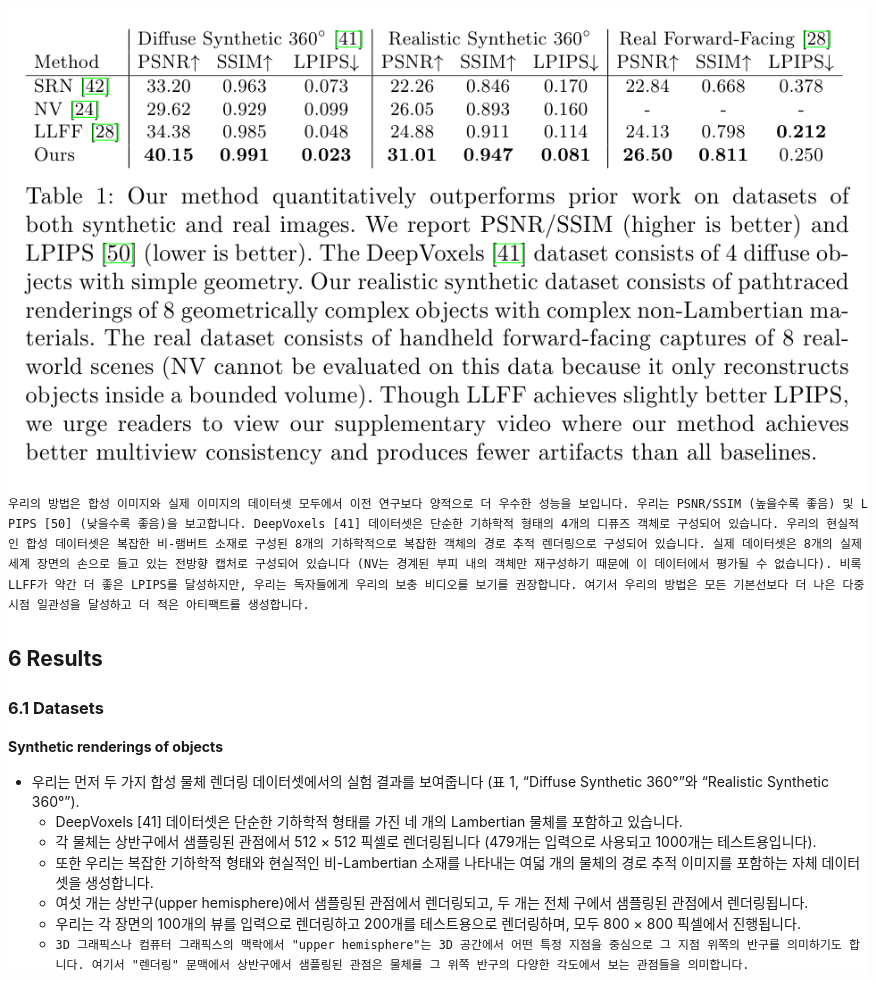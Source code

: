 
![Alt text](images/image-9.png)
```
우리의 방법은 합성 이미지와 실제 이미지의 데이터셋 모두에서 이전 연구보다 양적으로 더 우수한 성능을 보입니다. 우리는 PSNR/SSIM (높을수록 좋음) 및 LPIPS [50] (낮을수록 좋음)을 보고합니다. DeepVoxels [41] 데이터셋은 단순한 기하학적 형태의 4개의 디퓨즈 객체로 구성되어 있습니다. 우리의 현실적인 합성 데이터셋은 복잡한 비-램버트 소재로 구성된 8개의 기하학적으로 복잡한 객체의 경로 추적 렌더링으로 구성되어 있습니다. 실제 데이터셋은 8개의 실제 세계 장면의 손으로 들고 있는 전방향 캡처로 구성되어 있습니다 (NV는 경계된 부피 내의 객체만 재구성하기 때문에 이 데이터에서 평가될 수 없습니다). 비록 LLFF가 약간 더 좋은 LPIPS를 달성하지만, 우리는 독자들에게 우리의 보충 비디오를 보기를 권장합니다. 여기서 우리의 방법은 모든 기본선보다 더 나은 다중 시점 일관성을 달성하고 더 적은 아티팩트를 생성합니다.
```


## 6 Results

### 6.1 Datasets

**Synthetic renderings of objects**

- 우리는 먼저 두 가지 합성 물체 렌더링 데이터셋에서의 실험 결과를 보여줍니다 (표 1, “Diffuse Synthetic 360°”와 “Realistic Synthetic 360°”).
  - DeepVoxels [41] 데이터셋은 단순한 기하학적 형태를 가진 네 개의 Lambertian 물체를 포함하고 있습니다. 
  - 각 물체는 상반구에서 샘플링된 관점에서 512 × 512 픽셀로 렌더링됩니다 (479개는 입력으로 사용되고 1000개는 테스트용입니다). 
  - 또한 우리는 복잡한 기하학적 형태와 현실적인 비-Lambertian 소재를 나타내는 여덟 개의 물체의 경로 추적 이미지를 포함하는 자체 데이터셋을 생성합니다.
  - 여섯 개는 상반구(upper hemisphere)에서 샘플링된 관점에서 렌더링되고, 두 개는 전체 구에서 샘플링된 관점에서 렌더링됩니다. 
  - 우리는 각 장면의 100개의 뷰를 입력으로 렌더링하고 200개를 테스트용으로 렌더링하며, 모두 800 × 800 픽셀에서 진행됩니다.
  - `3D 그래픽스나 컴퓨터 그래픽스의 맥락에서 "upper hemisphere"는 3D 공간에서 어떤 특정 지점을 중심으로 그 지점 위쪽의 반구를 의미하기도 합니다. 여기서 "렌더링" 문맥에서 상반구에서 샘플링된 관점은 물체를 그 위쪽 반구의 다양한 각도에서 보는 관점들을 의미합니다.`

